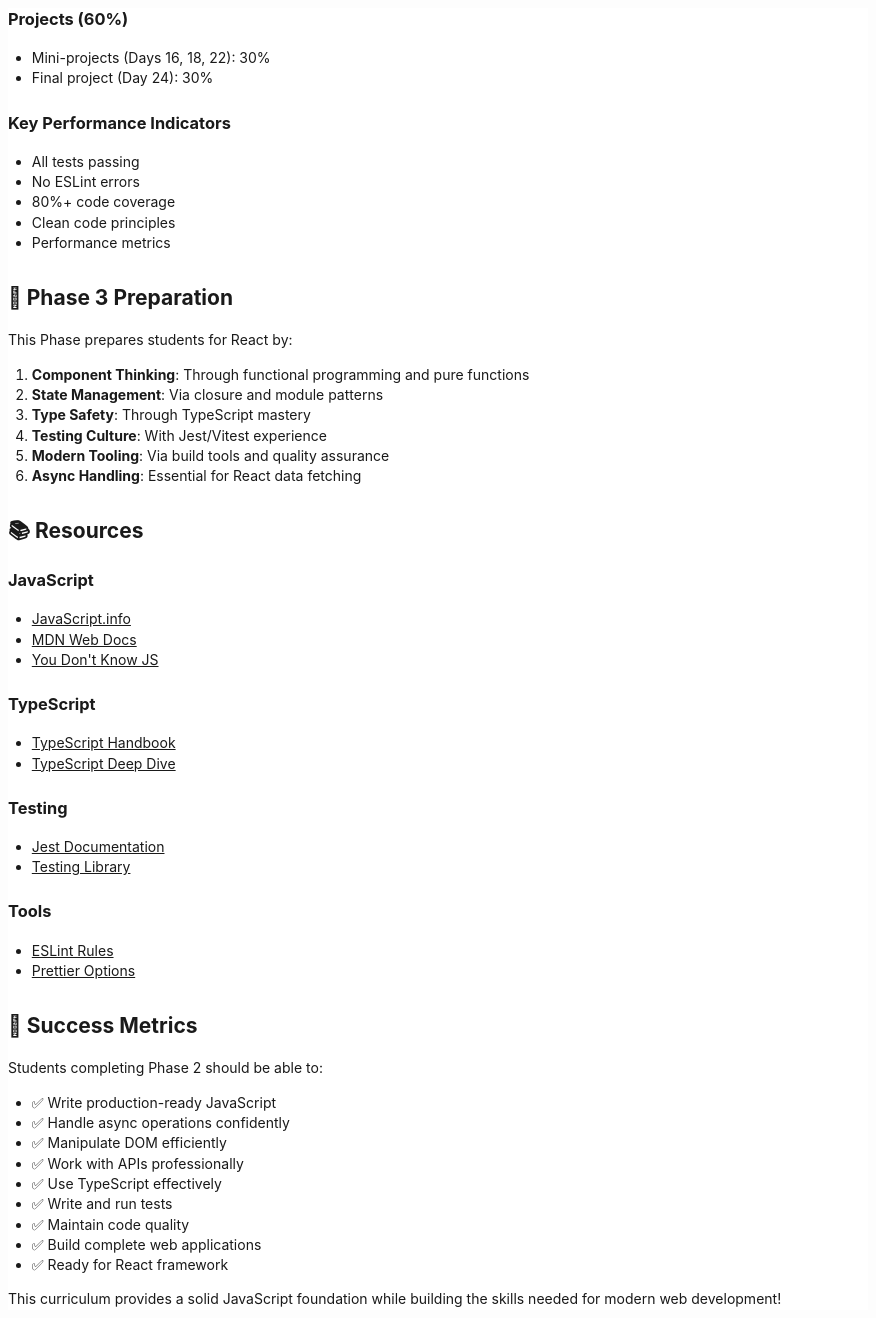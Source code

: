 ### Projects (60%)
- Mini-projects (Days 16, 18, 22): 30%
- Final project (Day 24): 30%

### Key Performance Indicators
- All tests passing
- No ESLint errors
- 80%+ code coverage
- Clean code principles
- Performance metrics

## 🔗 Phase 3 Preparation

This Phase prepares students for React by:
1. **Component Thinking**: Through functional programming and pure functions
2. **State Management**: Via closure and module patterns
3. **Type Safety**: Through TypeScript mastery
4. **Testing Culture**: With Jest/Vitest experience
5. **Modern Tooling**: Via build tools and quality assurance
6. **Async Handling**: Essential for React data fetching

## 📚 Resources

### JavaScript
- [JavaScript.info](https://javascript.info/)
- [MDN Web Docs](https://developer.mozilla.org/)
- [You Don't Know JS](https://github.com/getify/You-Dont-Know-JS)

### TypeScript
- [TypeScript Handbook](https://www.typescriptlang.org/docs/handbook/intro.html)
- [TypeScript Deep Dive](https://basarat.gitbook.io/typescript/)

### Testing
- [Jest Documentation](https://jestjs.io/docs/getting-started)
- [Testing Library](https://testing-library.com/)

### Tools
- [ESLint Rules](https://eslint.org/docs/rules/)
- [Prettier Options](https://prettier.io/docs/en/options.html)

## 🚀 Success Metrics

Students completing Phase 2 should be able to:
- ✅ Write production-ready JavaScript
- ✅ Handle async operations confidently
- ✅ Manipulate DOM efficiently
- ✅ Work with APIs professionally
- ✅ Use TypeScript effectively
- ✅ Write and run tests
- ✅ Maintain code quality
- ✅ Build complete web applications
- ✅ Ready for React framework

This curriculum provides a solid JavaScript foundation while building the skills needed for modern web development!
